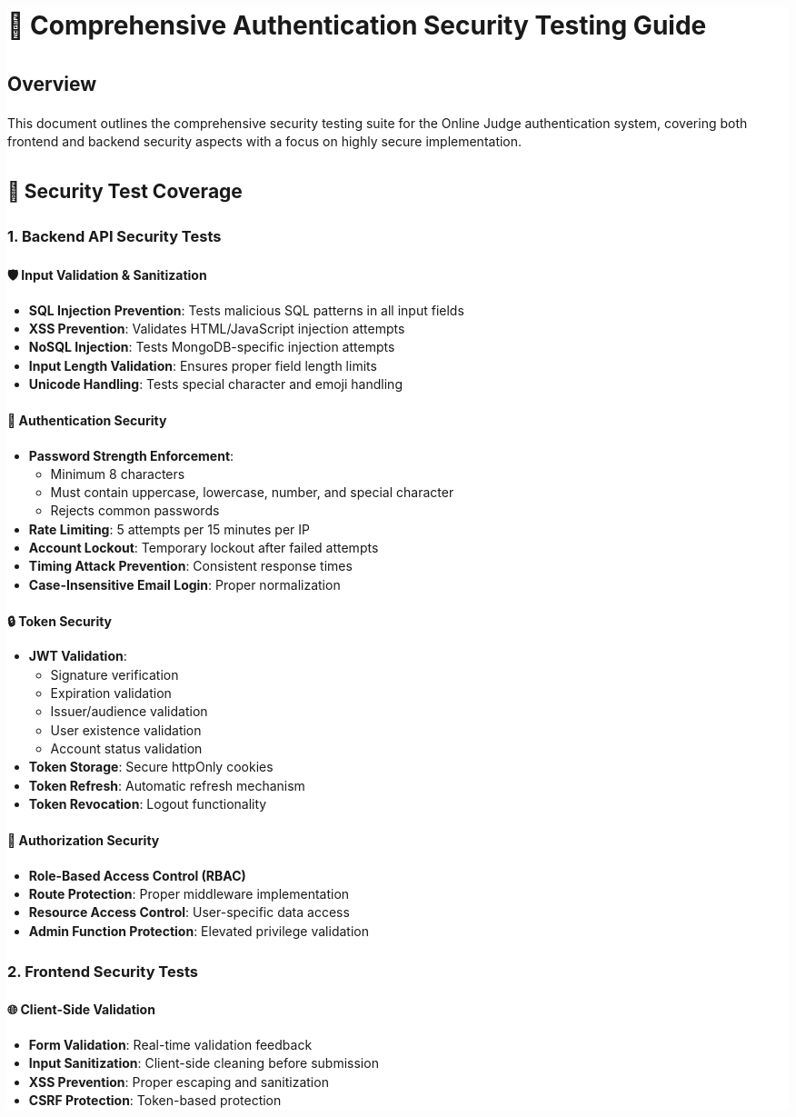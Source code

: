 # 🔐 Comprehensive Authentication Security Testing Guide

## Overview

This document outlines the comprehensive security testing suite for the Online Judge authentication system, covering both frontend and backend security aspects with a focus on highly secure implementation.

## 🎯 Security Test Coverage

### 1. Backend API Security Tests

#### 🛡️ Input Validation & Sanitization
- **SQL Injection Prevention**: Tests malicious SQL patterns in all input fields
- **XSS Prevention**: Validates HTML/JavaScript injection attempts
- **NoSQL Injection**: Tests MongoDB-specific injection attempts
- **Input Length Validation**: Ensures proper field length limits
- **Unicode Handling**: Tests special character and emoji handling

#### 🔑 Authentication Security
- **Password Strength Enforcement**: 
  - Minimum 8 characters
  - Must contain uppercase, lowercase, number, and special character
  - Rejects common passwords
- **Rate Limiting**: 5 attempts per 15 minutes per IP
- **Account Lockout**: Temporary lockout after failed attempts
- **Timing Attack Prevention**: Consistent response times
- **Case-Insensitive Email Login**: Proper normalization

#### 🔒 Token Security
- **JWT Validation**: 
  - Signature verification
  - Expiration validation
  - Issuer/audience validation
  - User existence validation
  - Account status validation
- **Token Storage**: Secure httpOnly cookies
- **Token Refresh**: Automatic refresh mechanism
- **Token Revocation**: Logout functionality

#### 🚫 Authorization Security
- **Role-Based Access Control (RBAC)**
- **Route Protection**: Proper middleware implementation
- **Resource Access Control**: User-specific data access
- **Admin Function Protection**: Elevated privilege validation

### 2. Frontend Security Tests

#### 🌐 Client-Side Validation
- **Form Validation**: Real-time validation feedback
- **Input Sanitization**: Client-side cleaning before submission
- **XSS Prevention**: Proper escaping and sanitization
- **CSRF Protection**: Token-based protection
